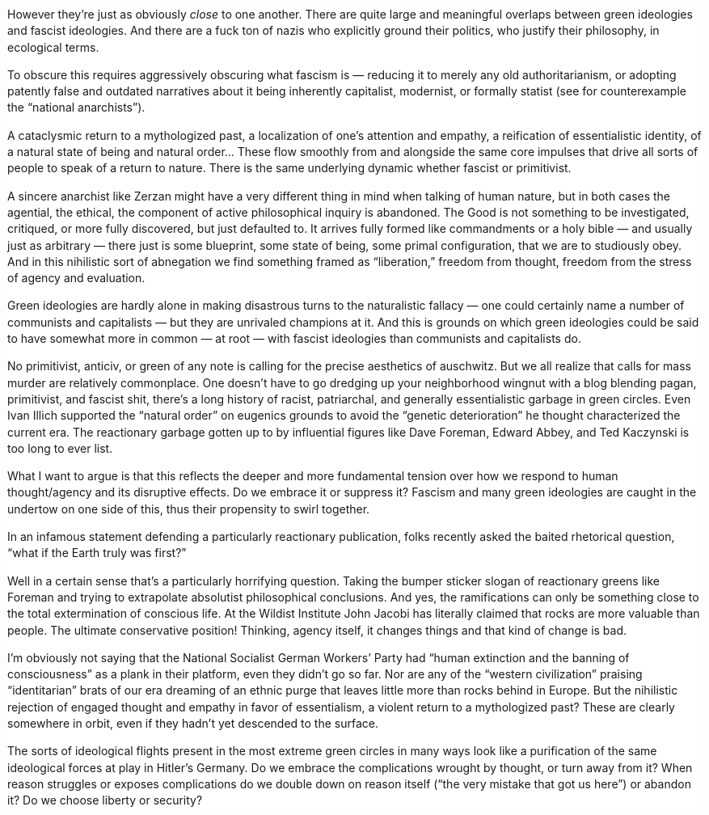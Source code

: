 <p><span style="font-weight: 400;">However they’re just as obviously <em>close</em> to one another. There are quite large and meaningful overlaps between green ideologies and fascist ideologies. And there are a fuck ton of nazis who explicitly ground their politics, who justify their philosophy, in ecological terms.</span></p>
<p><span style="font-weight: 400;">To obscure this requires aggressively obscuring what fascism is — reducing it to merely any old authoritarianism, or adopting patently false and outdated narratives about it being inherently capitalist, modernist, or formally statist (see for counterexample the “national anarchists”).</span></p>
<p><span style="font-weight: 400;">A cataclysmic return to a mythologized past, a localization of one’s attention and empathy, a reification of essentialistic identity, of a natural state of being and natural order… These flow smoothly from and alongside the same core impulses that drive all sorts of people to speak of a return to nature. There is the same underlying dynamic whether fascist or primitivist.</span></p>
<p><span style="font-weight: 400;">A sincere anarchist like Zerzan might have a very different thing in mind when talking of human nature, but in both cases the agential, the ethical, the component of active philosophical inquiry is abandoned. The Good is not something to be investigated, critiqued, or more fully discovered, but just defaulted to. It arrives fully formed like commandments or a holy bible — and usually just as arbitrary — there just is some blueprint, some state of being, some primal configuration, that we are to studiously obey. And in this nihilistic sort of abnegation we find something framed as “liberation,” freedom from thought, freedom from the stress of agency and evaluation.</span></p>
<p><span style="font-weight: 400;">Green ideologies are hardly alone in making disastrous turns to the naturalistic fallacy — one could certainly name a number of communists and capitalists — but they are unrivaled champions at it. And this is grounds on which green ideologies could be said to have somewhat more in common — at root — with fascist ideologies than communists and capitalists do.</span></p>
<p><span style="font-weight: 400;">No primitivist, anticiv, or green of any note is calling for the precise aesthetics of auschwitz. But we all realize that calls for mass murder are relatively commonplace. One doesn’t have to go dredging up your neighborhood wingnut with a blog blending pagan, primitivist, and fascist shit, there’s a long history of racist, patriarchal, and generally essentialistic garbage in green circles. Even Ivan Illich supported the “natural order” on eugenics grounds to avoid the “genetic deterioration” he thought characterized the current era. The reactionary garbage gotten up to by influential figures like Dave Foreman, Edward Abbey, and Ted Kaczynski is too long to ever list.</span></p>
<p><span style="font-weight: 400;">What I want to argue is that this reflects the deeper and more fundamental tension over how we respond to human thought/agency and its disruptive effects. Do we embrace it or suppress it? Fascism and many green ideologies are caught in the undertow on one side of this, thus their propensity to swirl together.</span></p>
<p><span style="font-weight: 400;">In an infamous statement defending a particularly reactionary publication, folks recently asked the baited rhetorical question, “what if the Earth truly was first?”</span></p>
<p><span style="font-weight: 400;">Well in a certain sense that’s a particularly horrifying question. Taking the bumper sticker slogan of reactionary greens like Foreman and trying to extrapolate absolutist philosophical conclusions. And yes, the ramifications can only be something close to the total extermination of conscious life. At the Wildist Institute John Jacobi has literally claimed that rocks are more valuable than people. The ultimate conservative position! Thinking, agency itself, it changes things and that kind of change is bad.</span></p>
<p><span style="font-weight: 400;">I’m obviously not saying that the National Socialist German Workers’ Party had “human extinction and the banning of consciousness” as a plank in their platform, even they didn’t go so far. Nor are any of the “western civilization” praising “identitarian” brats of our era dreaming of an ethnic purge that leaves little more than rocks behind in Europe. But the nihilistic rejection of engaged thought and empathy in favor of essentialism, a violent return to a mythologized past? These are clearly somewhere in orbit, even if they hadn’t yet descended to the surface.</span></p>
<p><span style="font-weight: 400;">The sorts of ideological flights present in the most extreme green circles in many ways look like a purification of the same ideological forces at play in Hitler’s Germany. Do we embrace the complications wrought by thought, or turn away from it? When reason struggles or exposes complications do we double down on reason itself (“the very mistake that got us here”) or abandon it? Do we choose liberty or security?</span></p>